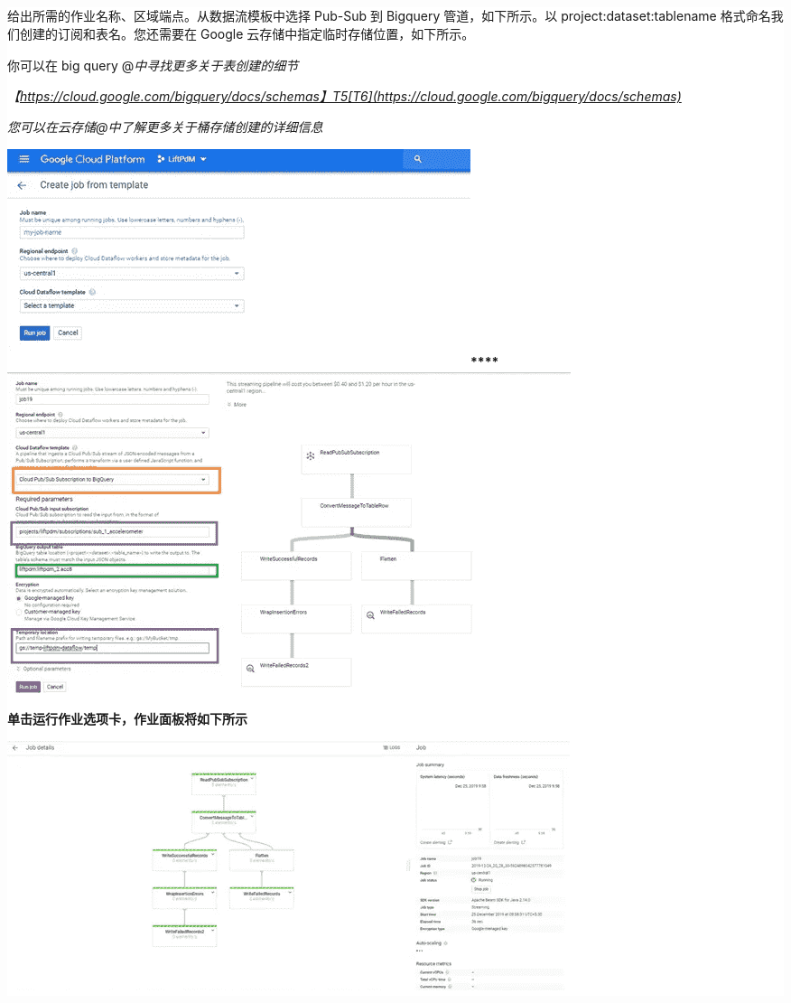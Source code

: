 给出所需的作业名称、区域端点。从数据流模板中选择 Pub-Sub 到 Bigquery 管道，如下所示。以 project:dataset:tablename 格式命名我们创建的订阅和表名。您还需要在 Google 云存储中指定临时存储位置，如下所示。

你可以在 big query @[](https://cloud.google.com/bigquery/docs/tables)*中寻找更多关于表创建的细节*

*【https://cloud.google.com/bigquery/docs/schemas】T5[T6](https://cloud.google.com/bigquery/docs/schemas)*

*您可以在云存储@[](https://cloud.google.com/storage/docs/creating-buckets)*中了解更多关于桶存储创建的详细信息**

**![](img/fd4e1037d4bc206c26b2f8c0aaf838ef.png)****![](img/2c787136ce26d46fdf287715dcc087af.png)**

**单击运行作业选项卡，作业面板将如下所示**

**![](img/8f759b48f844ce84d1b13c86ff090799.png)**
